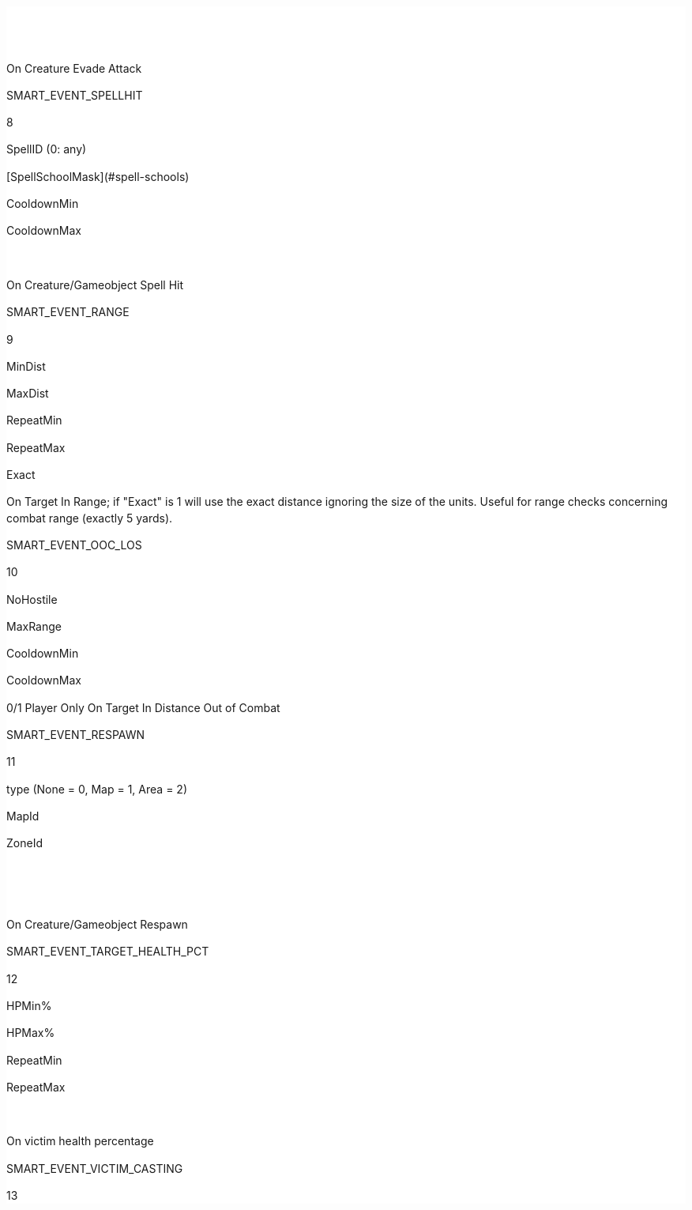 <td><p><br />
</p></td>
<td><p><br />
</p></td>
<td>On Creature Evade Attack</td>
</tr>
<tr>
<td><p>SMART_EVENT_SPELLHIT</p></td>
<td><p>8</p></td>
<td><p>SpellID (0: any)</p></td>
<td><p>[SpellSchoolMask](#spell-schools)</p></td>
<td><p>CooldownMin</p></td>
<td><p>CooldownMax</p></td>
<td><p><br />
</p></td>
<td>On Creature/Gameobject Spell Hit</td>
</tr>
<tr>
<td><p>SMART_EVENT_RANGE</p></td>
<td><p>9</p></td>
<td><p>MinDist</p></td>
<td><p>MaxDist</p></td>
<td><p>RepeatMin</p></td>
<td><p>RepeatMax</p></td>
<td><p>Exact</p></td>
<td>On Target In Range; if "Exact" is 1 will use the exact distance ignoring the size of the units. Useful for range checks concerning combat range (exactly 5 yards).</td>
</tr>
<tr>
<td><p>SMART_EVENT_OOC_LOS</p></td>
<td><p>10</p></td>
<td><p>NoHostile</p></td>
<td><p>MaxRange</p></td>
<td><p>CooldownMin</p></td>
<td><p>CooldownMax</p></td>
<td>0/1 Player Only</td>
<td>On Target In Distance Out of Combat</td>
</tr>
<tr>
<td><p>SMART_EVENT_RESPAWN</p></td>
<td><p>11</p></td>
<td><p>type (None = 0, Map = 1, Area = 2)</p></td>
<td><p>MapId</p></td>
<td><p>ZoneId</p></td>
<td><p><br />
</p></td>
<td><p><br />
</p></td>
<td>On Creature/Gameobject Respawn</td>
</tr>
<tr>
<td><p>SMART_EVENT_TARGET_HEALTH_PCT</p></td>
<td><p>12</p></td>
<td><p>HPMin%</p></td>
<td><p>HPMax%</p></td>
<td><p>RepeatMin</p></td>
<td><p>RepeatMax</p></td>
<td><p><br />
</p></td>
<td>On victim health percentage</td>
</tr>
<tr>
<td><p>SMART_EVENT_VICTIM_CASTING</p></td>
<td><p>13</p></td>